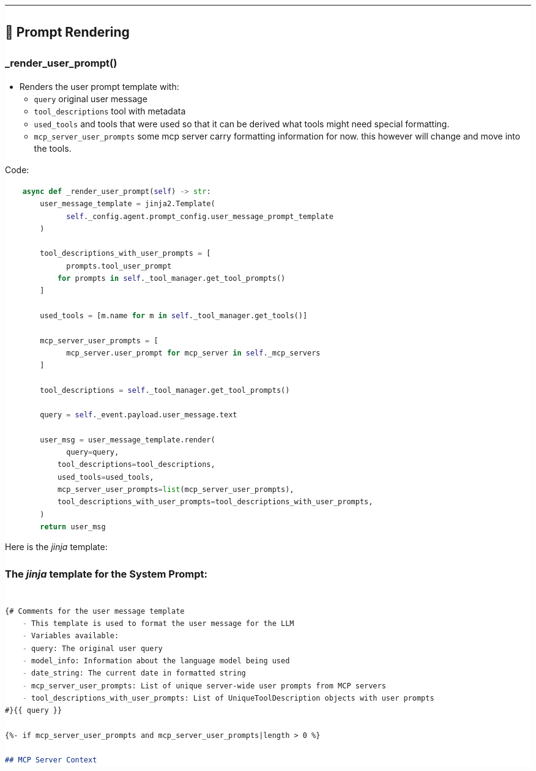 
---

## 🧰 Prompt Rendering

### _render_user_prompt()

- Renders the user prompt template with:
  - `query` original user message
  - `tool_descriptions` tool with metadata
  - `used_tools` and tools that were used so that it can be derived what tools might need special formatting.
  - `mcp_server_user_prompts` some mcp server carry formatting information for now. this however will change and move into the tools.

Code:
```python
    async def _render_user_prompt(self) -> str:
        user_message_template = jinja2.Template(
              self._config.agent.prompt_config.user_message_prompt_template
        )

        tool_descriptions_with_user_prompts = [
              prompts.tool_user_prompt
            for prompts in self._tool_manager.get_tool_prompts()
        ]

        used_tools = [m.name for m in self._tool_manager.get_tools()]

        mcp_server_user_prompts = [
              mcp_server.user_prompt for mcp_server in self._mcp_servers
        ]

        tool_descriptions = self._tool_manager.get_tool_prompts()

        query = self._event.payload.user_message.text

        user_msg = user_message_template.render(
              query=query,
            tool_descriptions=tool_descriptions,
            used_tools=used_tools,
            mcp_server_user_prompts=list(mcp_server_user_prompts),
            tool_descriptions_with_user_prompts=tool_descriptions_with_user_prompts,
        )
        return user_msg
```

Here is the *jinja* template:
### The *jinja* template for the System Prompt:

```markdown

{# Comments for the user message template
    - This template is used to format the user message for the LLM
    - Variables available:
    - query: The original user query
    - model_info: Information about the language model being used
    - date_string: The current date in formatted string
    - mcp_server_user_prompts: List of unique server-wide user prompts from MCP servers
    - tool_descriptions_with_user_prompts: List of UniqueToolDescription objects with user prompts
#}{{ query }}

{%- if mcp_server_user_prompts and mcp_server_user_prompts|length > 0 %}

## MCP Server Context
```